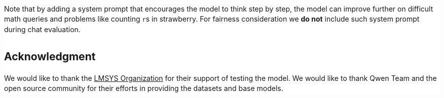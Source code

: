 Note that by adding a system prompt that encourages the model to think step by step, the model can improve further on difficult math queries and problems like counting `r`s in strawberry. For fairness consideration we **do not** include such system prompt during chat evaluation.

## Acknowledgment
We would like to thank the [LMSYS Organization](https://lmsys.org/) for their support of testing the model. We would like to thank Qwen Team and the open source community for their efforts in providing the datasets and base models.